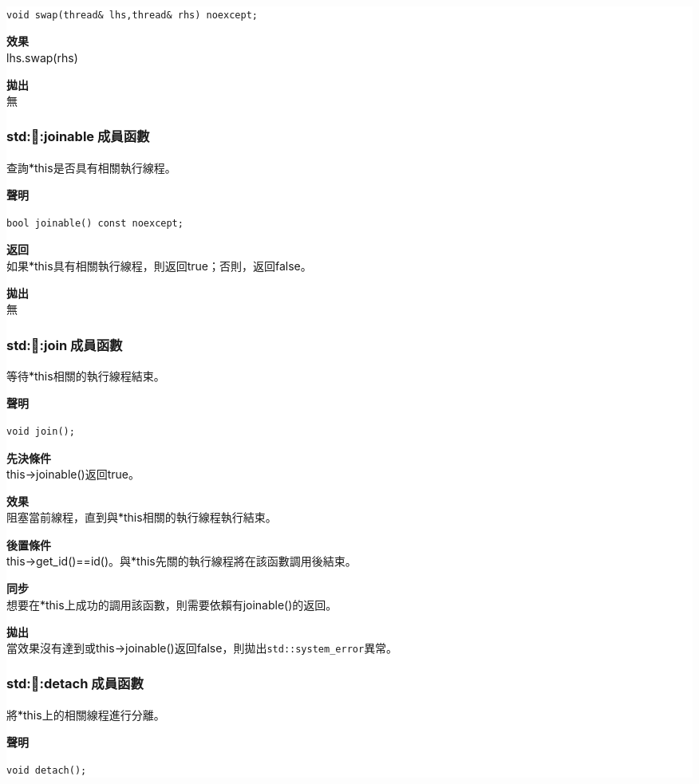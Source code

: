 ```
void swap(thread& lhs,thread& rhs) noexcept;
```

**效果**<br>
lhs.swap(rhs)

**拋出**<br>
無

### std::thread::joinable 成員函數

查詢*this是否具有相關執行線程。

**聲明**

```
bool joinable() const noexcept;
```

**返回**<br>
如果*this具有相關執行線程，則返回true；否則，返回false。

**拋出**<br>
無

### std::thread::join 成員函數

等待*this相關的執行線程結束。

**聲明**

```
void join();
```

**先決條件**<br>
this->joinable()返回true。

**效果**<br>
阻塞當前線程，直到與*this相關的執行線程執行結束。

**後置條件**<br>
this->get_id()==id()。與*this先關的執行線程將在該函數調用後結束。

**同步**<br>
想要在*this上成功的調用該函數，則需要依賴有joinable()的返回。

**拋出**<br>
當效果沒有達到或this->joinable()返回false，則拋出`std::system_error`異常。

### std::thread::detach 成員函數

將*this上的相關線程進行分離。

**聲明**

```
void detach();
```
